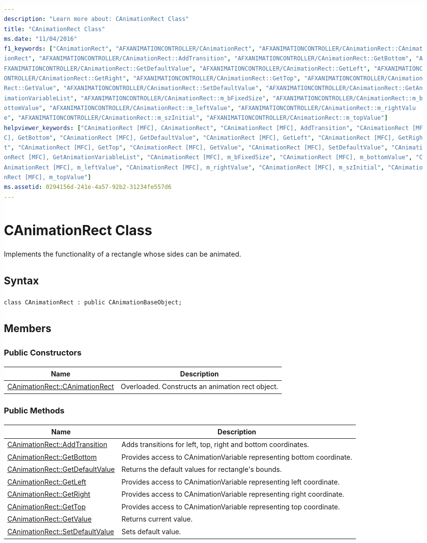 ```yaml
---
description: "Learn more about: CAnimationRect Class"
title: "CAnimationRect Class"
ms.date: "11/04/2016"
f1_keywords: ["CAnimationRect", "AFXANIMATIONCONTROLLER/CAnimationRect", "AFXANIMATIONCONTROLLER/CAnimationRect::CAnimationRect", "AFXANIMATIONCONTROLLER/CAnimationRect::AddTransition", "AFXANIMATIONCONTROLLER/CAnimationRect::GetBottom", "AFXANIMATIONCONTROLLER/CAnimationRect::GetDefaultValue", "AFXANIMATIONCONTROLLER/CAnimationRect::GetLeft", "AFXANIMATIONCONTROLLER/CAnimationRect::GetRight", "AFXANIMATIONCONTROLLER/CAnimationRect::GetTop", "AFXANIMATIONCONTROLLER/CAnimationRect::GetValue", "AFXANIMATIONCONTROLLER/CAnimationRect::SetDefaultValue", "AFXANIMATIONCONTROLLER/CAnimationRect::GetAnimationVariableList", "AFXANIMATIONCONTROLLER/CAnimationRect::m_bFixedSize", "AFXANIMATIONCONTROLLER/CAnimationRect::m_bottomValue", "AFXANIMATIONCONTROLLER/CAnimationRect::m_leftValue", "AFXANIMATIONCONTROLLER/CAnimationRect::m_rightValue", "AFXANIMATIONCONTROLLER/CAnimationRect::m_szInitial", "AFXANIMATIONCONTROLLER/CAnimationRect::m_topValue"]
helpviewer_keywords: ["CAnimationRect [MFC], CAnimationRect", "CAnimationRect [MFC], AddTransition", "CAnimationRect [MFC], GetBottom", "CAnimationRect [MFC], GetDefaultValue", "CAnimationRect [MFC], GetLeft", "CAnimationRect [MFC], GetRight", "CAnimationRect [MFC], GetTop", "CAnimationRect [MFC], GetValue", "CAnimationRect [MFC], SetDefaultValue", "CAnimationRect [MFC], GetAnimationVariableList", "CAnimationRect [MFC], m_bFixedSize", "CAnimationRect [MFC], m_bottomValue", "CAnimationRect [MFC], m_leftValue", "CAnimationRect [MFC], m_rightValue", "CAnimationRect [MFC], m_szInitial", "CAnimationRect [MFC], m_topValue"]
ms.assetid: 0294156d-241e-4a57-92b2-31234fe557d6
---
```

# CAnimationRect Class

Implements the functionality of a rectangle whose sides can be animated.

## Syntax

```
class CAnimationRect : public CAnimationBaseObject;
```

## Members

### Public Constructors

|Name|Description|
|----------|-----------------|
|[CAnimationRect::CAnimationRect](#canimationrect)|Overloaded. Constructs an animation rect object.|

### Public Methods

|Name|Description|
|----------|-----------------|
|[CAnimationRect::AddTransition](#addtransition)|Adds transitions for left, top, right and bottom coordinates.|
|[CAnimationRect::GetBottom](#getbottom)|Provides access to CAnimationVariable representing bottom coordinate.|
|[CAnimationRect::GetDefaultValue](#getdefaultvalue)|Returns the default values for rectangle's bounds.|
|[CAnimationRect::GetLeft](#getleft)|Provides access to CAnimationVariable representing left coordinate.|
|[CAnimationRect::GetRight](#getright)|Provides access to CAnimationVariable representing right coordinate.|
|[CAnimationRect::GetTop](#gettop)|Provides access to CAnimationVariable representing top coordinate.|
|[CAnimationRect::GetValue](#getvalue)|Returns current value.|
|[CAnimationRect::SetDefaultValue](#setdefaultvalue)|Sets default value.|
